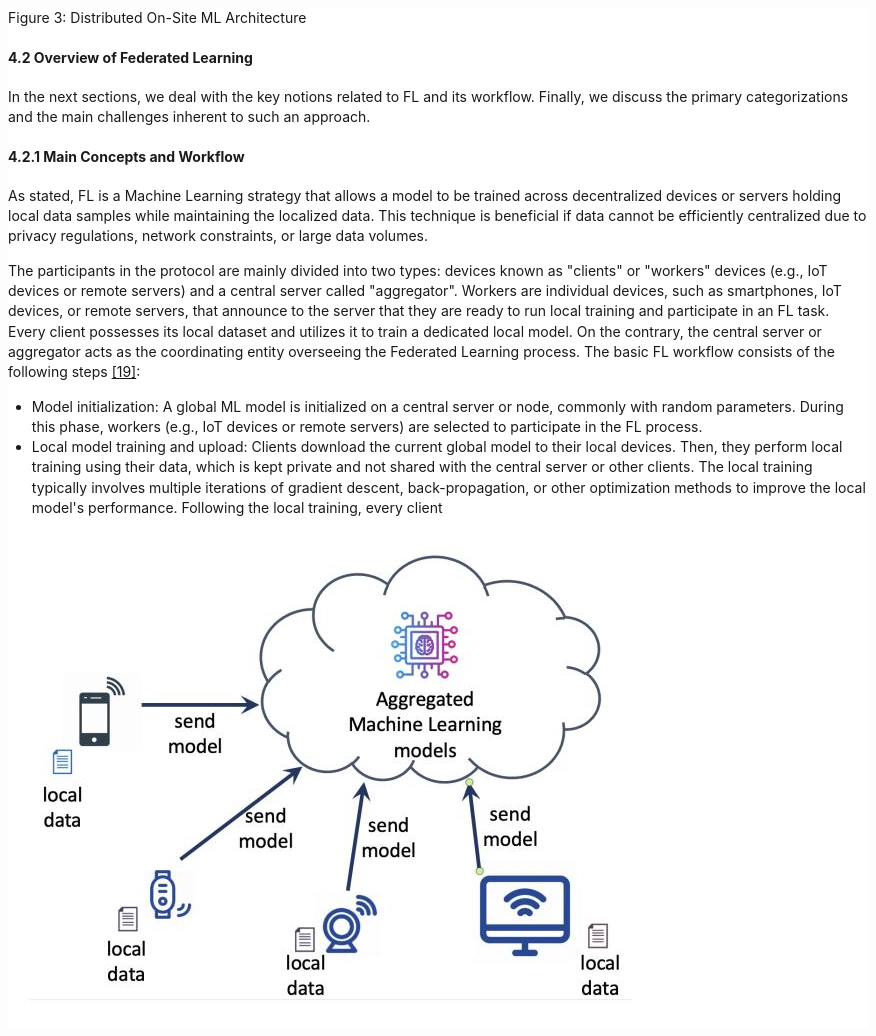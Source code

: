 <span id="page-6-1"></span>Figure 3: Distributed On-Site ML Architecture

#### 4.2 Overview of Federated Learning

In the next sections, we deal with the key notions related to FL and its workflow. Finally, we discuss the primary categorizations and the main challenges inherent to such an approach.

#### 4.2.1 Main Concepts and Workflow

As stated, FL is a Machine Learning strategy that allows a model to be trained across decentralized devices or servers holding local data samples while maintaining the localized data. This technique is beneficial if data cannot be efficiently centralized due to privacy regulations, network constraints, or large data volumes.

The participants in the protocol are mainly divided into two types: devices known as "clients" or "workers" devices (e.g., IoT devices or remote servers) and a central server called "aggregator". Workers are individual devices, such as smartphones, IoT devices, or remote servers, that announce to the server that they are ready to run local training and participate in an FL task. Every client possesses its local dataset and utilizes it to train a dedicated local model. On the contrary, the central server or aggregator acts as the coordinating entity overseeing the Federated Learning process. The basic FL workflow consists of the following steps [\[19\]](#page-35-14):

- Model initialization: A global ML model is initialized on a central server or node, commonly with random parameters. During this phase, workers (e.g., IoT devices or remote servers) are selected to participate in the FL process.
- Local model training and upload: Clients download the current global model to their local devices. Then, they perform local training using their data, which is kept private and not shared with the central server or other clients. The local training typically involves multiple iterations of gradient descent, back-propagation, or other optimization methods to improve the local model's performance. Following the local training, every client

![](_page_7_Figure_1.jpeg)
